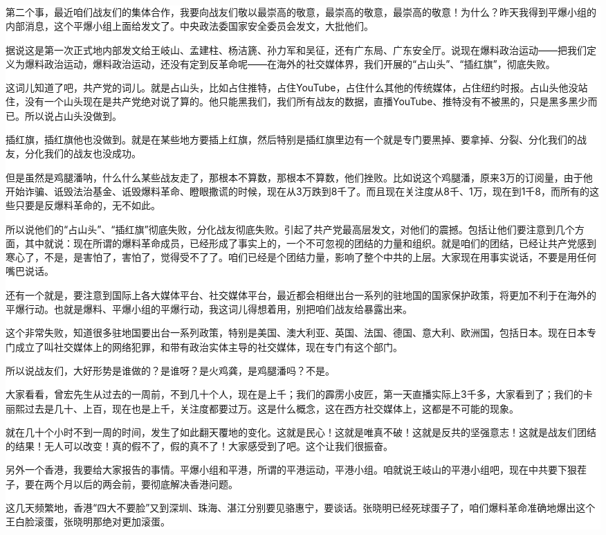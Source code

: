 


第二个事，最近咱们战友们的集体合作，我要向战友们敬以最崇高的敬意，最崇高的敬意，最崇高的敬意！为什么？昨天我得到平爆小组的内部消息，这个平爆小组上面给发文了。中央政法委国家安全委员会发文，大批他们。




据说这是第一次正式地内部发文给王岐山、孟建柱、杨洁篪、孙力军和吴征，还有广东局、广东安全厅。说现在爆料政治运动——把我们定义为爆料政治运动，爆料政治运动，还没有定到反革命呢——在海外的社交媒体界，我们开展的“占山头”、“插红旗”，彻底失败。




这词儿知道了吧，共产党的词儿。就是占山头，比如占住推特，占住YouTube，占住什么其他的传统媒体，占住纽约时报。占山头他没站住，没有一个山头现在是共产党绝对说了算的。他只能黑我们，我们所有战友的数据，直播YouTube、推特没有不被黑的，只是黑多黑少而已。所以说占山头没做到。




插红旗，插红旗他也没做到。就是在某些地方要插上红旗，然后特别是插红旗里边有一个就是专门要黑掉、要拿掉、分裂、分化我们的战友，分化我们的战友也没成功。




但是虽然是鸡腿潘呐，什么什么某些战友走了，那根本不算数，那根本不算数，他们挫败。比如说这个鸡腿潘，原来3万的订阅量，由于他开始诈骗、诋毁法治基金、诋毁爆料革命、瞪眼撒谎的时候，现在从3万跌到8千了。而且现在关注度从8千、1万，现在到1千8，而所有的这些只要是反爆料革命的，无不如此。




所以说他们的“占山头”、“插红旗”彻底失败，分化战友彻底失败。引起了共产党最高层发文，对他们的震撼。包括让他们要注意到几个方面，其中就说：现在所谓的爆料革命成员，已经形成了事实上的，一个不可忽视的团结的力量和组织。就是咱们的团结，已经让共产党感到寒心了，不是，是害怕了，害怕了，觉得受不了了。咱们已经是个团结力量，影响了整个中共的上层。大家现在用事实说话，不要是用任何嘴巴说话。




还有一个就是，要注意到国际上各大媒体平台、社交媒体平台，最近都会相继出台一系列的驻地国的国家保护政策，将更加不利于在海外的平爆行动。也就是爆料、平爆小组的平爆行动，我这词儿得想着用，别把咱们战友给暴露出来。




这个非常失败，知道很多驻地国要出台一系列政策，特别是美国、澳大利亚、英国、法国、德国、意大利、欧洲国，包括日本。现在日本专门成立了叫社交媒体上的网络犯罪，和带有政治实体主导的社交媒体，现在专门有这个部门。




所以说战友们，大好形势是谁做的？是谁呀？是火鸡龚，是鸡腿潘吗？不是。




大家看看，曾宏先生从过去的一周前，不到几十个人，现在是上千；我们的霹雳小皮匠，第一天直播实际上3千多，大家看到了；我们的卡丽熙过去是几十、上百，现在也是上千，关注度都要过万。这是什么概念，这在西方社交媒体上，这都是不可能的现象。




就在几十个小时不到一周的时间，发生了如此翻天覆地的变化。这就是民心！这就是唯真不破！这就是反共的坚强意志！这就是战友们团结的结果！无人可以改变！真的假不了，假的真不了！大家感受到了吧。这个让我们很振奋。




另外一个香港，我要给大家报告的事情。平爆小组和平港，所谓的平港运动，平港小组。咱就说王岐山的平港小组吧，现在中共要下狠茬子，要在两个月以后的两会前，要彻底解决香港问题。




这几天频繁地，香港“四大不要脸”又到深圳、珠海、湛江分别要见骆惠宁，要谈话。张晓明已经死球蛋子了，咱们爆料革命准确地爆出这个王白脸滚蛋，张晓明那绝对更加滚蛋。


